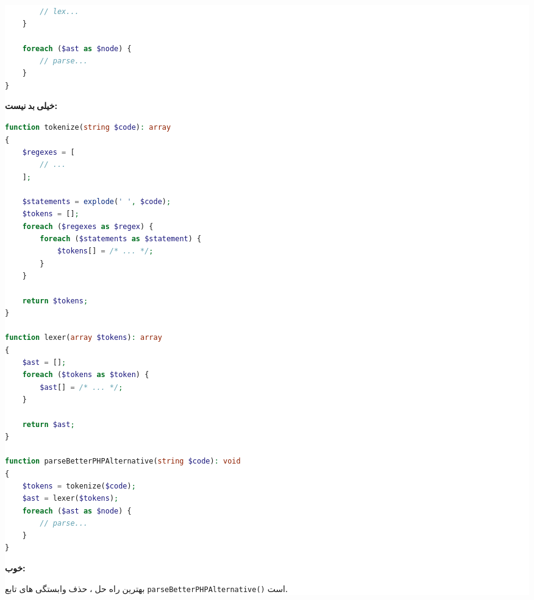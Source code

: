 ```php
        // lex...
    }

    foreach ($ast as $node) {
        // parse...
    }
}
```

**خیلی بد نیست:**

```php
function tokenize(string $code): array
{
    $regexes = [
        // ...
    ];

    $statements = explode(' ', $code);
    $tokens = [];
    foreach ($regexes as $regex) {
        foreach ($statements as $statement) {
            $tokens[] = /* ... */;
        }
    }

    return $tokens;
}

function lexer(array $tokens): array
{
    $ast = [];
    foreach ($tokens as $token) {
        $ast[] = /* ... */;
    }

    return $ast;
}

function parseBetterPHPAlternative(string $code): void
{
    $tokens = tokenize($code);
    $ast = lexer($tokens);
    foreach ($ast as $node) {
        // parse...
    }
}
```

**خوب:**

بهترین راه حل ، حذف وابستگی های تابع `parseBetterPHPAlternative()` است.
